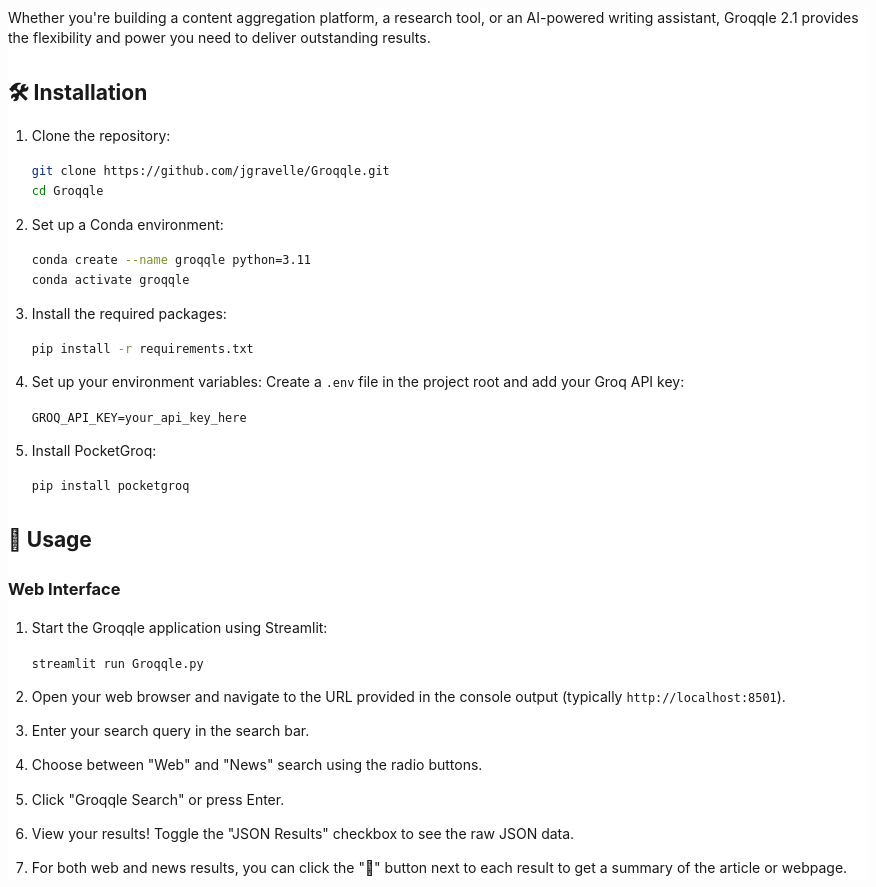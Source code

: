 Whether you're building a content aggregation platform, a research tool, or an AI-powered writing assistant, Groqqle 2.1 provides the flexibility and power you need to deliver outstanding results.

## 🛠️ Installation

1. Clone the repository:
   ```bash
   git clone https://github.com/jgravelle/Groqqle.git
   cd Groqqle
   ```

2. Set up a Conda environment:
   ```bash
   conda create --name groqqle python=3.11
   conda activate groqqle
   ```

3. Install the required packages:
   ```bash
   pip install -r requirements.txt
   ```

4. Set up your environment variables:
   Create a `.env` file in the project root and add your Groq API key:
   ```env
   GROQ_API_KEY=your_api_key_here
   ```

5. Install PocketGroq:
   ```bash
   pip install pocketgroq
   ```

## 🚀 Usage

### Web Interface

1. Start the Groqqle application using Streamlit:
   ```bash
   streamlit run Groqqle.py
   ```

2. Open your web browser and navigate to the URL provided in the console output (typically `http://localhost:8501`).

3. Enter your search query in the search bar.

4. Choose between "Web" and "News" search using the radio buttons.

5. Click "Groqqle Search" or press Enter.

6. View your results! Toggle the "JSON Results" checkbox to see the raw JSON data.

7. For both web and news results, you can click the "📝" button next to each result to get a summary of the article or webpage.
